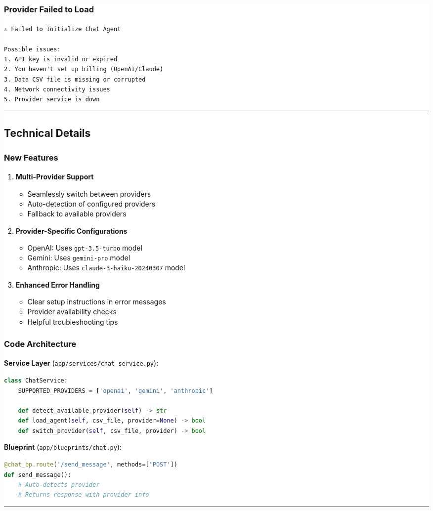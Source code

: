 ### Provider Failed to Load

```
⚠️ Failed to Initialize Chat Agent

Possible issues:
1. API key is invalid or expired
2. You haven't set up billing (OpenAI/Claude)
3. Data CSV file is missing or corrupted
4. Network connectivity issues
5. Provider service is down
```

---

## Technical Details

### New Features

1. **Multi-Provider Support**
   - Seamlessly switch between providers
   - Auto-detection of configured providers
   - Fallback to available providers

2. **Provider-Specific Configurations**
   - OpenAI: Uses `gpt-3.5-turbo` model
   - Gemini: Uses `gemini-pro` model
   - Anthropic: Uses `claude-3-haiku-20240307` model

3. **Enhanced Error Handling**
   - Clear setup instructions in error messages
   - Provider availability checks
   - Helpful troubleshooting tips

### Code Architecture

**Service Layer** (`app/services/chat_service.py`):
```python
class ChatService:
    SUPPORTED_PROVIDERS = ['openai', 'gemini', 'anthropic']

    def detect_available_provider(self) -> str
    def load_agent(self, csv_file, provider=None) -> bool
    def switch_provider(self, csv_file, provider) -> bool
```

**Blueprint** (`app/blueprints/chat.py`):
```python
@chat_bp.route('/send_message', methods=['POST'])
def send_message():
    # Auto-detects provider
    # Returns response with provider info
```

---